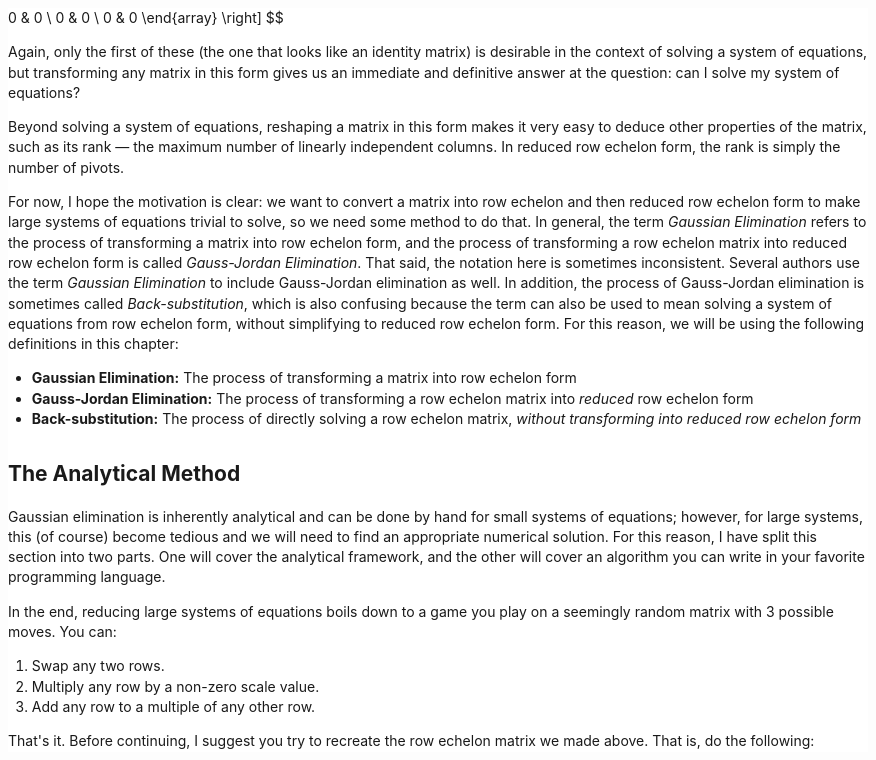 0 & 0 \\
0 & 0 \\
0 & 0
\end{array}
\right]
$$

Again, only the first of these (the one that looks like an identity matrix) is desirable in the context of solving a system of equations, but transforming any matrix in this form gives us an immediate and definitive answer at the question: can I solve my system of equations?

Beyond solving a system of equations, reshaping a matrix in this form makes it very easy to deduce other properties of the matrix, such as its rank &mdash; the maximum number of linearly independent columns.
In reduced row echelon form, the rank is simply the number of pivots.

For now, I hope the motivation is clear: we want to convert a matrix into row echelon and then reduced row echelon form to make large systems of equations trivial to solve, so we need some method to do that.
In general, the term *Gaussian Elimination* refers to the process of transforming a matrix into row echelon form, and the process of transforming a row echelon matrix into reduced row echelon form is called *Gauss-Jordan Elimination*.
That said, the notation here is sometimes inconsistent.
Several authors use the term *Gaussian Elimination* to include Gauss-Jordan elimination as well.
In addition, the process of Gauss-Jordan elimination is sometimes called *Back-substitution*, which is also confusing because the term can also be used to mean solving a system of equations from row echelon form, without simplifying to reduced row echelon form.
For this reason, we will be using the following definitions in this chapter:

* **Gaussian Elimination:** The process of transforming a matrix into row echelon form
* **Gauss-Jordan Elimination:** The process of transforming a row echelon matrix into *reduced* row echelon form
* **Back-substitution:** The process of directly solving a row echelon matrix, *without transforming into reduced row echelon form*

## The Analytical Method

Gaussian elimination is inherently analytical and can be done by hand for small systems of equations; however, for large systems, this \(of course\) become tedious and we will need to find an appropriate numerical solution.
For this reason, I have split this section into two parts. One will cover the analytical framework, and the other will cover an algorithm you can write in your favorite programming language.

In the end, reducing large systems of equations boils down to a game you play on a seemingly random matrix with 3 possible moves. You can:

1. Swap any two rows.
2. Multiply any row by a non-zero scale value.
3. Add any row to a multiple of any other row.

That's it.
Before continuing, I suggest you try to recreate the row echelon matrix we made above.
That is, do the following:
